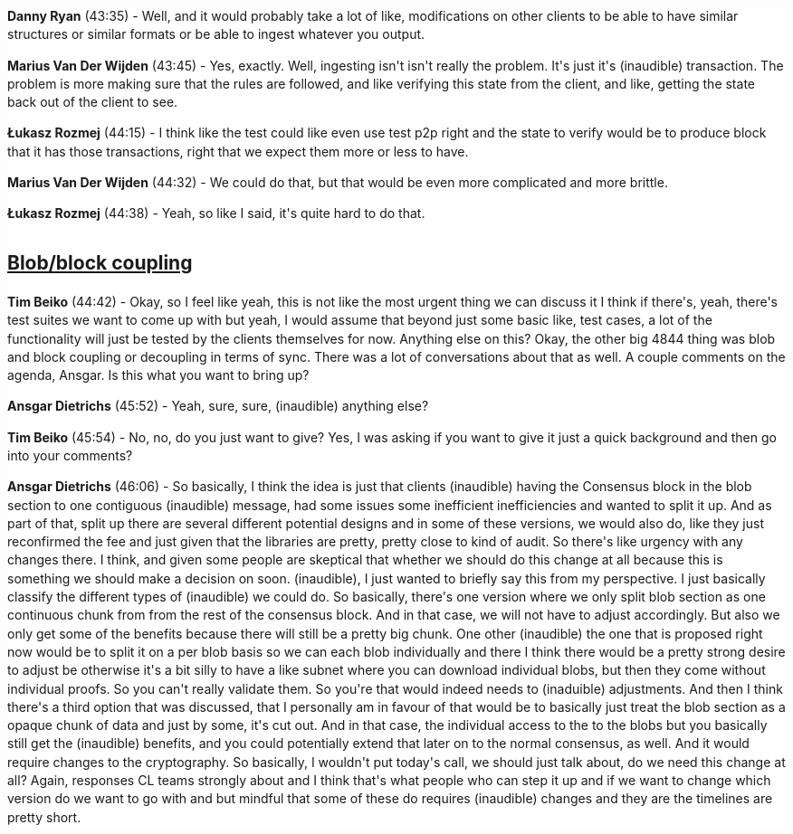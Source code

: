 **Danny Ryan** (43:35) - Well, and it would probably take a lot of like, modifications on other clients to be able to have similar structures or similar formats or be able to ingest whatever you output.

**Marius Van Der Wijden** (43:45) - Yes, exactly. Well, ingesting isn't isn't really the problem. It's just it's (inaudible) transaction. The problem is more making sure that the rules are followed, and like verifying this state from the client, and like, getting the state back out of the client to see.

**Łukasz Rozmej** (44:15) - I think like the test could like even use test p2p right and the state to verify would be to produce block that it has those transactions, right that we expect them more or less to have.

**Marius Van Der Wijden** (44:32) - We could do that, but that would be even more complicated and more brittle.

**Łukasz Rozmej** (44:38) - Yeah, so like I said, it's quite hard to do that.


## [Blob/block coupling](https://hackmd.io/cmYisgxkRuGe9NjX4gr97A?view)

**Tim Beiko** (44:42) - Okay, so I feel like yeah, this is not like the most urgent thing we can discuss it I think if there's, yeah, there's test suites we want to come up with but yeah, I would assume that beyond just some basic like, test cases, a lot of the functionality will just be tested by the clients themselves for now. Anything else on this? Okay, the other big 4844 thing was blob and block coupling or decoupling in terms of sync. There was a lot of conversations about that as well. A couple comments on the agenda, Ansgar. Is this what you want to bring up? 

**Ansgar Dietrichs** (45:52) - Yeah, sure, sure, (inaudible) anything else?

**Tim Beiko** (45:54) - No, no, do you just want to give? Yes, I was asking if you want to give it just a quick background and then go into your comments?

**Ansgar Dietrichs** (46:06) - So basically, I think the idea is just that clients (inaudible) having the Consensus block in the blob section to one contiguous (inaudible) message, had some issues some inefficient inefficiencies and wanted to split it up. And as part of that, split up there are several different potential designs and in some of these versions, we would also do, like they just reconfirmed the fee and just given that the libraries are pretty, pretty close to kind of audit. So there's like urgency with any changes there. I think, and given some people are skeptical that whether we should do this change at all because this is something we should make a decision on soon. (inaudible), I just wanted to briefly say this from my perspective. I just basically classify the different types of (inaudible) we could do. So basically, there's one version where we only split blob section as one continuous chunk from from the rest of the consensus block. And in that case, we will not have to adjust accordingly. But also we only get some of the benefits because there will still be a pretty big chunk. One other (inaudible) the one that is proposed right now would be to split it on a per blob basis so we can each blob individually and there I think there would be a pretty strong desire to adjust be otherwise it's a bit silly to have a like subnet where you can download individual blobs, but then they come without individual proofs. So you can't really validate them. So you're that would indeed needs to (inaduible) adjustments. And then I think there's a third option that was discussed, that I personally am in favour of that would be to basically just treat the blob section as a opaque chunk of data and just by some, it's cut out. And in that case, the individual access to the to the blobs but you basically still get the (inaudible) benefits, and you could potentially extend that later on to the normal consensus, as well. And it would require changes to the cryptography. So basically, I wouldn't put today's call, we should just talk about, do we need this change at all? Again, responses CL teams strongly about and I think that's what people who can step it up and if we want to change which version do we want to go with and but mindful that some of these do requires (inaudible) changes and they are the timelines are pretty short.
